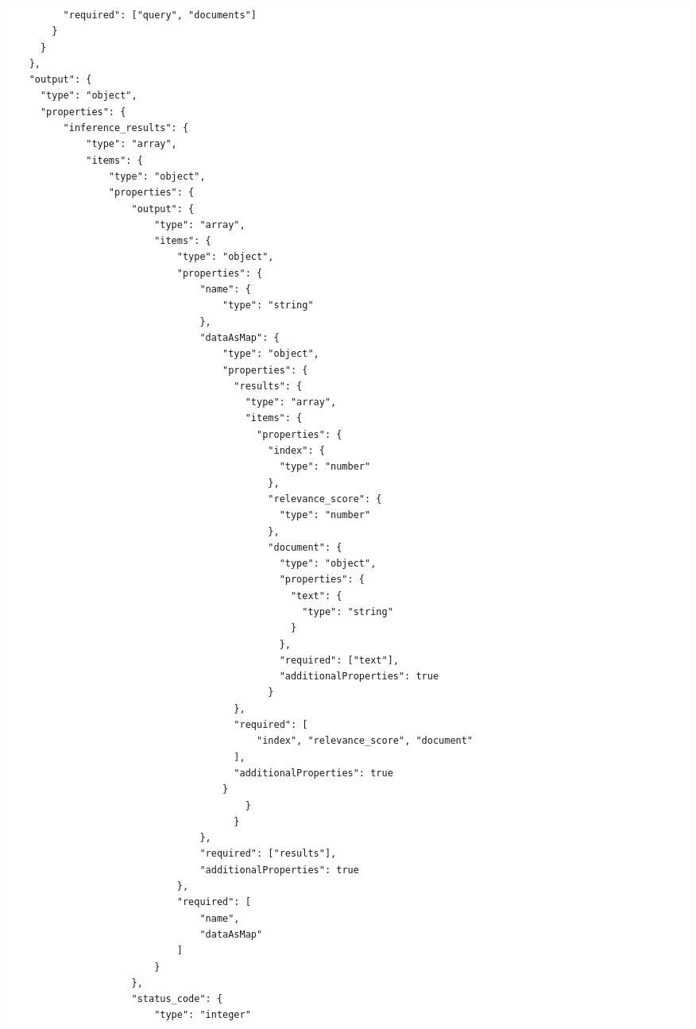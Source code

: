 ```
          "required": ["query", "documents"]
        }
      }
    },
    "output": {
      "type": "object",
      "properties": {
          "inference_results": {
              "type": "array",
              "items": {
                  "type": "object",
                  "properties": {
                      "output": {
                          "type": "array",
                          "items": {
                              "type": "object",
                              "properties": {
                                  "name": {
                                      "type": "string"
                                  },
                                  "dataAsMap": {
                                      "type": "object",
                                      "properties": {
                                        "results": {
                                          "type": "array",
                                          "items": {
                                            "properties": {
                                              "index": {
                                                "type": "number"
                                              },
                                              "relevance_score": {
                                                "type": "number"
                                              },
                                              "document": {
                                                "type": "object",
                                                "properties": {
                                                  "text": {
                                                    "type": "string"
                                                  }
                                                },
                                                "required": ["text"],
                                                "additionalProperties": true
                                              }
                                        },
                                        "required": [
                                            "index", "relevance_score", "document"
                                        ],
                                        "additionalProperties": true
                                      }
                                          }
                                        }
                                  },
                                  "required": ["results"],
                                  "additionalProperties": true
                              },
                              "required": [
                                  "name",
                                  "dataAsMap"
                              ]
                          }
                      },
                      "status_code": {
                          "type": "integer"
```